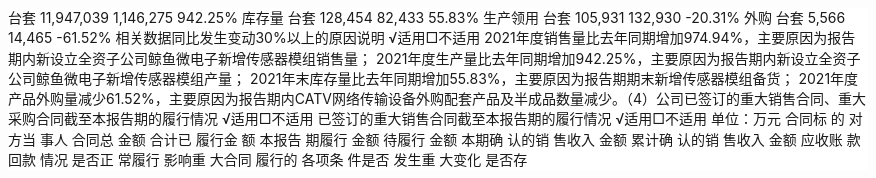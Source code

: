 台套
11,947,039
1,146,275
942.25%
库存量
台套
128,454
82,433
55.83%
生产领用
台套
105,931
132,930
-20.31%
外购
台套
5,566
14,465
-61.52%
相关数据同比发生变动30%以上的原因说明
√适用□不适用
2021年度销售量比去年同期增加974.94%，主要原因为报告期内新设立全资子公司鲸鱼微电子新增传感器模组销售量；
2021年度生产量比去年同期增加942.25%，主要原因为报告期内新设立全资子公司鲸鱼微电子新增传感器模组产量；
2021年末库存量比去年同期增加55.83%，主要原因为报告期期末新增传感器模组备货；
2021年度产品外购量减少61.52%，主要原因为报告期内CATV网络传输设备外购配套产品及半成品数量减少。（4）公司已签订的重大销售合同、重大采购合同截至本报告期的履行情况
√适用□不适用
已签订的重大销售合同截至本报告期的履行情况
√适用□不适用
单位：万元
合同标
的
对方当
事人
合同总
金额
合计已
履行金
额
本报告
期履行
金额
待履行
金额
本期确
认的销
售收入
金额
累计确
认的销
售收入
金额
应收账
款回款
情况
是否正
常履行
影响重
大合同
履行的
各项条
件是否
发生重
大变化
是否存